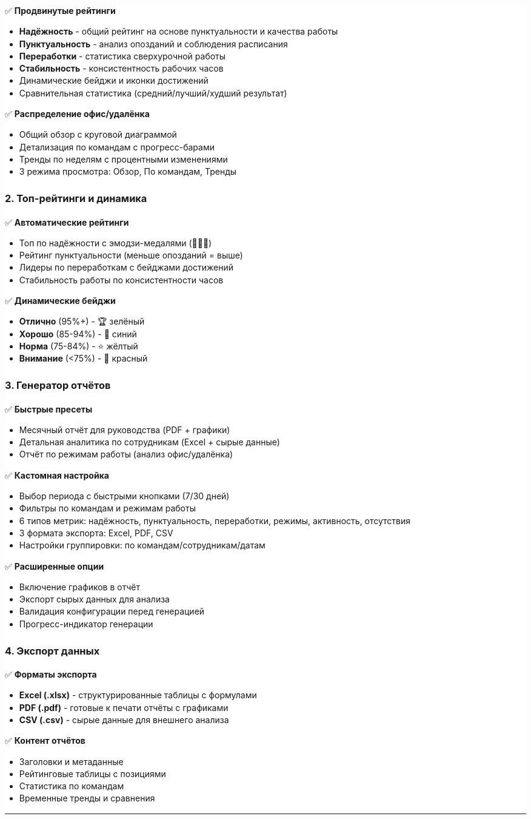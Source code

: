 ✅ **Продвинутые рейтинги**
- **Надёжность** - общий рейтинг на основе пунктуальности и качества работы
- **Пунктуальность** - анализ опозданий и соблюдения расписания  
- **Переработки** - статистика сверхурочной работы
- **Стабильность** - консистентность рабочих часов
- Динамические бейджи и иконки достижений
- Сравнительная статистика (средний/лучший/худший результат)

✅ **Распределение офис/удалёнка**
- Общий обзор с круговой диаграммой
- Детализация по командам с прогресс-барами
- Тренды по неделям с процентными изменениями
- 3 режима просмотра: Обзор, По командам, Тренды

### 2. Топ-рейтинги и динамика
✅ **Автоматические рейтинги**
- Топ по надёжности с эмодзи-медалями (🥇🥈🥉)
- Рейтинг пунктуальности (меньше опозданий = выше)
- Лидеры по переработкам с бейджами достижений
- Стабильность работы по консистентности часов

✅ **Динамические бейджи**
- **Отлично** (95%+) - 🏆 зелёный
- **Хорошо** (85-94%) - 🥇 синий  
- **Норма** (75-84%) - ⭐ жёлтый
- **Внимание** (<75%) - 🎯 красный

### 3. Генератор отчётов
✅ **Быстрые пресеты**
- Месячный отчёт для руководства (PDF + графики)
- Детальная аналитика по сотрудникам (Excel + сырые данные)
- Отчёт по режимам работы (анализ офис/удалёнка)

✅ **Кастомная настройка**
- Выбор периода с быстрыми кнопками (7/30 дней)
- Фильтры по командам и режимам работы
- 6 типов метрик: надёжность, пунктуальность, переработки, режимы, активность, отсутствия
- 3 формата экспорта: Excel, PDF, CSV
- Настройки группировки: по командам/сотрудникам/датам

✅ **Расширенные опции**
- Включение графиков в отчёт
- Экспорт сырых данных для анализа
- Валидация конфигурации перед генерацией
- Прогресс-индикатор генерации

### 4. Экспорт данных
✅ **Форматы экспорта**
- **Excel (.xlsx)** - структурированные таблицы с формулами
- **PDF (.pdf)** - готовые к печати отчёты с графиками
- **CSV (.csv)** - сырые данные для внешнего анализа

✅ **Контент отчётов**
- Заголовки и метаданные
- Рейтинговые таблицы с позициями
- Статистика по командам
- Временные тренды и сравнения

---
